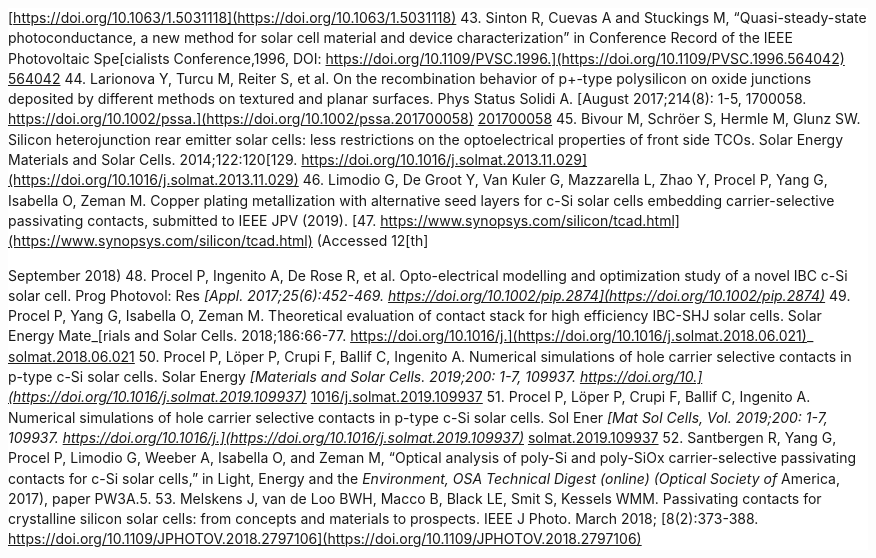 [https://doi.org/10.1063/1.5031118](https://doi.org/10.1063/1.5031118)
43. Sinton R, Cuevas A and Stuckings M, “Quasi-steady-state
photoconductance, a new method for solar cell material and device
characterization” in Conference Record of the IEEE Photovoltaic Spe[cialists Conference,1996, DOI: https://doi.org/10.1109/PVSC.1996.](https://doi.org/10.1109/PVSC.1996.564042)
[564042](https://doi.org/10.1109/PVSC.1996.564042)
44. Larionova Y, Turcu M, Reiter S, et al. On the recombination behavior
of p+-type polysilicon on oxide junctions deposited by different
methods on textured and planar surfaces. Phys Status Solidi A.
[August 2017;214(8): 1-5, 1700058. https://doi.org/10.1002/pssa.](https://doi.org/10.1002/pssa.201700058)
[201700058](https://doi.org/10.1002/pssa.201700058)
45. Bivour M, Schröer S, Hermle M, Glunz SW. Silicon heterojunction rear
emitter solar cells: less restrictions on the optoelectrical properties of
front side TCOs. Solar Energy Materials and Solar Cells. 2014;122:120[129. https://doi.org/10.1016/j.solmat.2013.11.029](https://doi.org/10.1016/j.solmat.2013.11.029)
46. Limodio G, De Groot Y, Van Kuler G, Mazzarella L, Zhao Y, Procel P,
Yang G, Isabella O, Zeman M. Copper plating metallization with alternative seed layers for c-Si solar cells embedding carrier-selective passivating contacts, submitted to IEEE JPV (2019).
[47. https://www.synopsys.com/silicon/tcad.html](https://www.synopsys.com/silicon/tcad.html) (Accessed 12[th]

September 2018)
48. Procel P, Ingenito A, De Rose R, et al. Opto-electrical modelling and
optimization study of a novel IBC c-Si solar cell. Prog Photovol: Res
_[Appl. 2017;25(6):452-469. https://doi.org/10.1002/pip.2874](https://doi.org/10.1002/pip.2874)_
49. Procel P, Yang G, Isabella O, Zeman M. Theoretical evaluation of contact stack for high efficiency IBC-SHJ solar cells. Solar Energy Mate_[rials and Solar Cells. 2018;186:66-77. https://doi.org/10.1016/j.](https://doi.org/10.1016/j.solmat.2018.06.021)_
[solmat.2018.06.021](https://doi.org/10.1016/j.solmat.2018.06.021)
50. Procel P, Löper P, Crupi F, Ballif C, Ingenito A. Numerical simulations
of hole carrier selective contacts in p-type c-Si solar cells. Solar Energy
_[Materials and Solar Cells. 2019;200: 1-7, 109937. https://doi.org/10.](https://doi.org/10.1016/j.solmat.2019.109937)_
[1016/j.solmat.2019.109937](https://doi.org/10.1016/j.solmat.2019.109937)
51. Procel P, Löper P, Crupi F, Ballif C, Ingenito A. Numerical simulations
of hole carrier selective contacts in p-type c-Si solar cells. Sol Ener
_[Mat Sol Cells, Vol. 2019;200: 1-7, 109937. https://doi.org/10.1016/j.](https://doi.org/10.1016/j.solmat.2019.109937)_
[solmat.2019.109937](https://doi.org/10.1016/j.solmat.2019.109937)
52. Santbergen R, Yang G, Procel P, Limodio G, Weeber A, Isabella O, and
Zeman M, “Optical analysis of poly-Si and poly-SiOx carrier-selective
passivating contacts for c-Si solar cells,” in Light, Energy and the
_Environment, OSA Technical Digest (online) (Optical Society of_
America, 2017), paper PW3A.5.
53. Melskens J, van de Loo BWH, Macco B, Black LE, Smit S,
Kessels WMM. Passivating contacts for crystalline silicon solar cells:
from concepts and materials to prospects. IEEE J Photo. March 2018;
[8(2):373-388. https://doi.org/10.1109/JPHOTOV.2018.2797106](https://doi.org/10.1109/JPHOTOV.2018.2797106)

